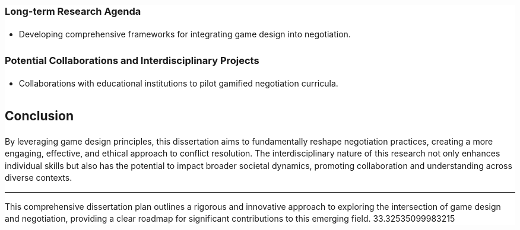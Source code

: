### Long-term Research Agenda
- Developing comprehensive frameworks for integrating game design into negotiation.

### Potential Collaborations and Interdisciplinary Projects
- Collaborations with educational institutions to pilot gamified negotiation curricula.

## Conclusion
By leveraging game design principles, this dissertation aims to fundamentally reshape negotiation practices, creating a more engaging, effective, and ethical approach to conflict resolution. The interdisciplinary nature of this research not only enhances individual skills but also has the potential to impact broader societal dynamics, promoting collaboration and understanding across diverse contexts.

---

This comprehensive dissertation plan outlines a rigorous and innovative approach to exploring the intersection of game design and negotiation, providing a clear roadmap for significant contributions to this emerging field. 33.32535099983215